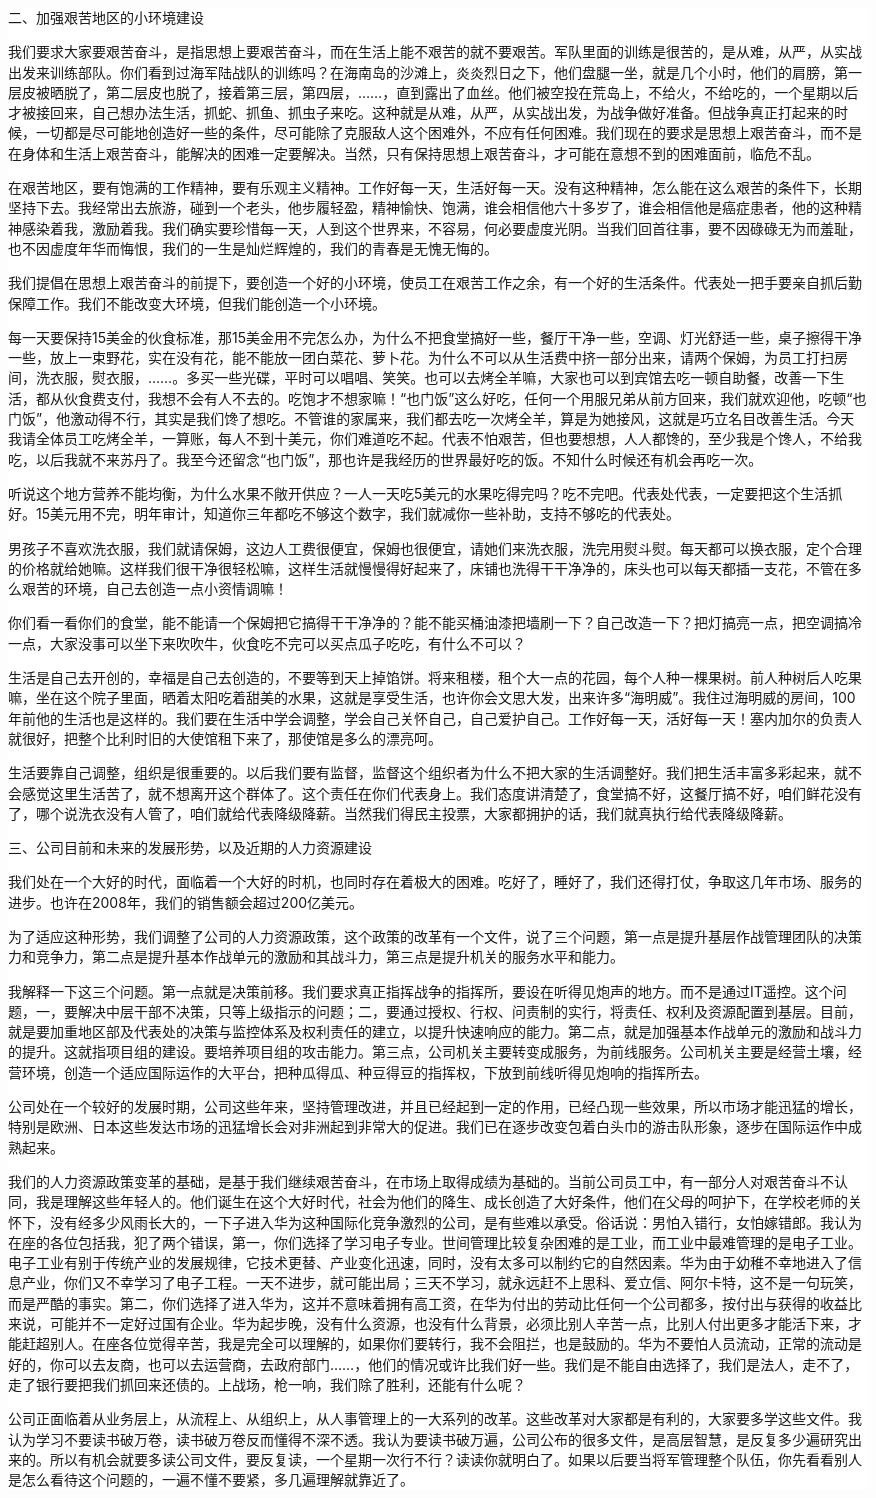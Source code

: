 二、加强艰苦地区的小环境建设

  我们要求大家要艰苦奋斗，是指思想上要艰苦奋斗，而在生活上能不艰苦的就不要艰苦。军队里面的训练是很苦的，是从难，从严，从实战出发来训练部队。你们看到过海军陆战队的训练吗？在海南岛的沙滩上，炎炎烈日之下，他们盘腿一坐，就是几个小时，他们的肩膀，第一层皮被晒脱了，第二层皮也脱了，接着第三层，第四层，……，直到露出了血丝。他们被空投在荒岛上，不给火，不给吃的，一个星期以后才被接回来，自己想办法生活，抓蛇、抓鱼、抓虫子来吃。这种就是从难，从严，从实战出发，为战争做好准备。但战争真正打起来的时候，一切都是尽可能地创造好一些的条件，尽可能除了克服敌人这个困难外，不应有任何困难。我们现在的要求是思想上艰苦奋斗，而不是在身体和生活上艰苦奋斗，能解决的困难一定要解决。当然，只有保持思想上艰苦奋斗，才可能在意想不到的困难面前，临危不乱。

  在艰苦地区，要有饱满的工作精神，要有乐观主义精神。工作好每一天，生活好每一天。没有这种精神，怎么能在这么艰苦的条件下，长期坚持下去。我经常出去旅游，碰到一个老头，他步履轻盈，精神愉快、饱满，谁会相信他六十多岁了，谁会相信他是癌症患者，他的这种精神感染着我，激励着我。我们确实要珍惜每一天，人到这个世界来，不容易，何必要虚度光阴。当我们回首往事，要不因碌碌无为而羞耻，也不因虚度年华而悔恨，我们的一生是灿烂辉煌的，我们的青春是无愧无悔的。

  我们提倡在思想上艰苦奋斗的前提下，要创造一个好的小环境，使员工在艰苦工作之余，有一个好的生活条件。代表处一把手要亲自抓后勤保障工作。我们不能改变大环境，但我们能创造一个小环境。

 每一天要保持15美金的伙食标准，那15美金用不完怎么办，为什么不把食堂搞好一些，餐厅干净一些，空调、灯光舒适一些，桌子擦得干净一些，放上一束野花，实在没有花，能不能放一团白菜花、萝卜花。为什么不可以从生活费中挤一部分出来，请两个保姆，为员工打扫房间，洗衣服，熨衣服，……。多买一些光碟，平时可以唱唱、笑笑。也可以去烤全羊嘛，大家也可以到宾馆去吃一顿自助餐，改善一下生活，都从伙食费支付，我想不会有人不去的。吃饱才不想家嘛！“也门饭”这么好吃，任何一个用服兄弟从前方回来，我们就欢迎他，吃顿“也门饭”，他激动得不行，其实是我们馋了想吃。不管谁的家属来，我们都去吃一次烤全羊，算是为她接风，这就是巧立名目改善生活。今天我请全体员工吃烤全羊，一算账，每人不到十美元，你们难道吃不起。代表不怕艰苦，但也要想想，人人都馋的，至少我是个馋人，不给我吃，以后我就不来苏丹了。我至今还留念“也门饭”，那也许是我经历的世界最好吃的饭。不知什么时候还有机会再吃一次。

  听说这个地方营养不能均衡，为什么水果不敞开供应？一人一天吃5美元的水果吃得完吗？吃不完吧。代表处代表，一定要把这个生活抓好。15美元用不完，明年审计，知道你三年都吃不够这个数字，我们就减你一些补助，支持不够吃的代表处。

  男孩子不喜欢洗衣服，我们就请保姆，这边人工费很便宜，保姆也很便宜，请她们来洗衣服，洗完用熨斗熨。每天都可以换衣服，定个合理的价格就给她嘛。这样我们很干净很轻松嘛，这样生活就慢慢得好起来了，床铺也洗得干干净净的，床头也可以每天都插一支花，不管在多么艰苦的环境，自己去创造一点小资情调嘛！

  你们看一看你们的食堂，能不能请一个保姆把它搞得干干净净的？能不能买桶油漆把墙刷一下？自己改造一下？把灯搞亮一点，把空调搞冷一点，大家没事可以坐下来吹吹牛，伙食吃不完可以买点瓜子吃吃，有什么不可以？

  生活是自己去开创的，幸福是自己去创造的，不要等到天上掉馅饼。将来租楼，租个大一点的花园，每个人种一棵果树。前人种树后人吃果嘛，坐在这个院子里面，晒着太阳吃着甜美的水果，这就是享受生活，也许你会文思大发，出来许多“海明威”。我住过海明威的房间，100年前他的生活也是这样的。我们要在生活中学会调整，学会自己关怀自己，自己爱护自己。工作好每一天，活好每一天！塞内加尔的负责人就很好，把整个比利时旧的大使馆租下来了，那使馆是多么的漂亮呵。

  生活要靠自己调整，组织是很重要的。以后我们要有监督，监督这个组织者为什么不把大家的生活调整好。我们把生活丰富多彩起来，就不会感觉这里生活苦了，就不想离开这个群体了。这个责任在你们代表身上。我们态度讲清楚了，食堂搞不好，这餐厅搞不好，咱们鲜花没有了，哪个说洗衣没有人管了，咱们就给代表降级降薪。当然我们得民主投票，大家都拥护的话，我们就真执行给代表降级降薪。

三、公司目前和未来的发展形势，以及近期的人力资源建设

  我们处在一个大好的时代，面临着一个大好的时机，也同时存在着极大的困难。吃好了，睡好了，我们还得打仗，争取这几年市场、服务的进步。也许在2008年，我们的销售额会超过200亿美元。

  为了适应这种形势，我们调整了公司的人力资源政策，这个政策的改革有一个文件，说了三个问题，第一点是提升基层作战管理团队的决策力和竞争力，第二点是提升基本作战单元的激励和其战斗力，第三点是提升机关的服务水平和能力。

  我解释一下这三个问题。第一点就是决策前移。我们要求真正指挥战争的指挥所，要设在听得见炮声的地方。而不是通过IT遥控。这个问题，一，要解决中层干部不决策，只等上级指示的问题；二，要通过授权、行权、问责制的实行，将责任、权利及资源配置到基层。目前，就是要加重地区部及代表处的决策与监控体系及权利责任的建立，以提升快速响应的能力。第二点，就是加强基本作战单元的激励和战斗力的提升。这就指项目组的建设。要培养项目组的攻击能力。第三点，公司机关主要转变成服务，为前线服务。公司机关主要是经营土壤，经营环境，创造一个适应国际运作的大平台，把种瓜得瓜、种豆得豆的指挥权，下放到前线听得见炮响的指挥所去。

  公司处在一个较好的发展时期，公司这些年来，坚持管理改进，并且已经起到一定的作用，已经凸现一些效果，所以市场才能迅猛的增长，特别是欧洲、日本这些发达市场的迅猛增长会对非洲起到非常大的促进。我们已在逐步改变包着白头巾的游击队形象，逐步在国际运作中成熟起来。

  我们的人力资源政策变革的基础，是基于我们继续艰苦奋斗，在市场上取得成绩为基础的。当前公司员工中，有一部分人对艰苦奋斗不认同，我是理解这些年轻人的。他们诞生在这个大好时代，社会为他们的降生、成长创造了大好条件，他们在父母的呵护下，在学校老师的关怀下，没有经多少风雨长大的，一下子进入华为这种国际化竞争激烈的公司，是有些难以承受。俗话说：男怕入错行，女怕嫁错郎。我认为在座的各位包括我，犯了两个错误，第一，你们选择了学习电子专业。世间管理比较复杂困难的是工业，而工业中最难管理的是电子工业。电子工业有别于传统产业的发展规律，它技术更替、产业变化迅速，同时，没有太多可以制约它的自然因素。华为由于幼稚不幸地进入了信息产业，你们又不幸学习了电子工程。一天不进步，就可能出局；三天不学习，就永远赶不上思科、爱立信、阿尔卡特，这不是一句玩笑，而是严酷的事实。第二，你们选择了进入华为，这并不意味着拥有高工资，在华为付出的劳动比任何一个公司都多，按付出与获得的收益比来说，可能并不一定好过国有企业。华为起步晚，没有什么资源，也没有什么背景，必须比别人辛苦一点，比别人付出更多才能活下来，才能赶超别人。在座各位觉得辛苦，我是完全可以理解的，如果你们要转行，我不会阻拦，也是鼓励的。华为不要怕人员流动，正常的流动是好的，你可以去友商，也可以去运营商，去政府部门……，他们的情况或许比我们好一些。我们是不能自由选择了，我们是法人，走不了，走了银行要把我们抓回来还债的。上战场，枪一响，我们除了胜利，还能有什么呢？

  公司正面临着从业务层上，从流程上、从组织上，从人事管理上的一大系列的改革。这些改革对大家都是有利的，大家要多学这些文件。我认为学习不要读书破万卷，读书破万卷反而懂得不深不透。我认为要读书破万遍，公司公布的很多文件，是高层智慧，是反复多少遍研究出来的。所以有机会就要多读公司文件，要反复读，一个星期一次行不行？读读你就明白了。如果以后要当将军管理整个队伍，你先看看别人是怎么看待这个问题的，一遍不懂不要紧，多几遍理解就靠近了。
